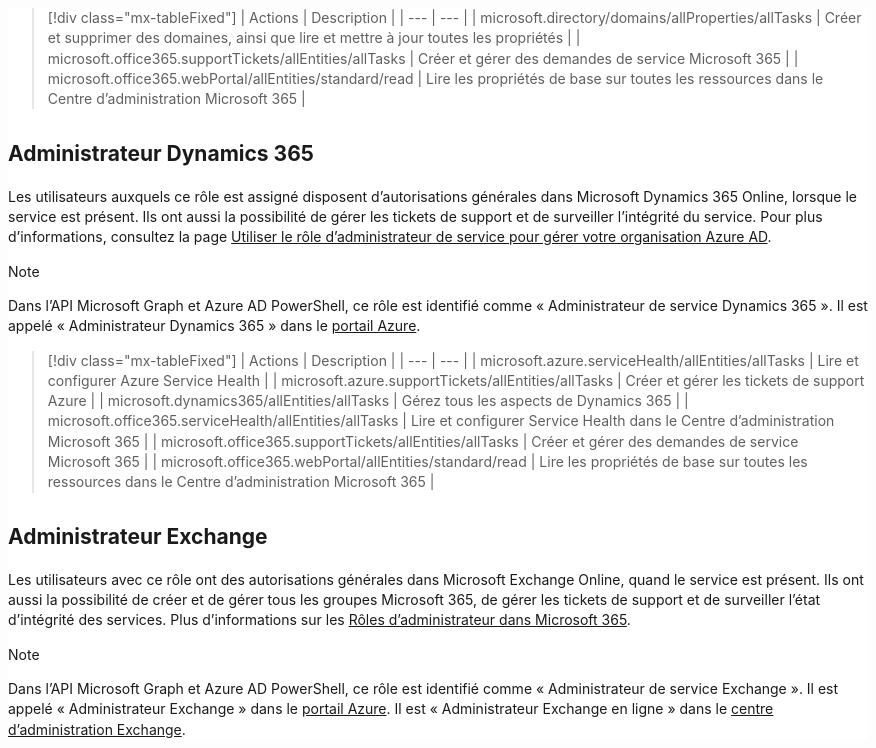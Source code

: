 > [!div class="mx-tableFixed"]
> | Actions | Description |
> | --- | --- |
> | microsoft.directory/domains/allProperties/allTasks | Créer et supprimer des domaines, ainsi que lire et mettre à jour toutes les propriétés |
> | microsoft.office365.supportTickets/allEntities/allTasks | Créer et gérer des demandes de service Microsoft 365 |
> | microsoft.office365.webPortal/allEntities/standard/read | Lire les propriétés de base sur toutes les ressources dans le Centre d’administration Microsoft 365 |

## <a name="dynamics-365-administrator"></a>Administrateur Dynamics 365

Les utilisateurs auxquels ce rôle est assigné disposent d’autorisations générales dans Microsoft Dynamics 365 Online, lorsque le service est présent. Ils ont aussi la possibilité de gérer les tickets de support et de surveiller l’intégrité du service. Pour plus d’informations, consultez la page [Utiliser le rôle d’administrateur de service pour gérer votre organisation Azure AD](/dynamics365/customer-engagement/admin/use-service-admin-role-manage-tenant).

> [!NOTE]
> Dans l’API Microsoft Graph et Azure AD PowerShell, ce rôle est identifié comme « Administrateur de service Dynamics 365 ». Il est appelé « Administrateur Dynamics 365 » dans le [portail Azure](https://portal.azure.com).

> [!div class="mx-tableFixed"]
> | Actions | Description |
> | --- | --- |
> | microsoft.azure.serviceHealth/allEntities/allTasks | Lire et configurer Azure Service Health |
> | microsoft.azure.supportTickets/allEntities/allTasks | Créer et gérer les tickets de support Azure |
> | microsoft.dynamics365/allEntities/allTasks | Gérez tous les aspects de Dynamics 365 |
> | microsoft.office365.serviceHealth/allEntities/allTasks | Lire et configurer Service Health dans le Centre d’administration Microsoft 365 |
> | microsoft.office365.supportTickets/allEntities/allTasks | Créer et gérer des demandes de service Microsoft 365 |
> | microsoft.office365.webPortal/allEntities/standard/read | Lire les propriétés de base sur toutes les ressources dans le Centre d’administration Microsoft 365 |

## <a name="exchange-administrator"></a>Administrateur Exchange

Les utilisateurs avec ce rôle ont des autorisations générales dans Microsoft Exchange Online, quand le service est présent. Ils ont aussi la possibilité de créer et de gérer tous les groupes Microsoft 365, de gérer les tickets de support et de surveiller l’état d’intégrité des services. Plus d’informations sur les [Rôles d’administrateur dans Microsoft 365](https://support.office.com/article/About-Office-365-admin-roles-da585eea-f576-4f55-a1e0-87090b6aaa9d).

> [!NOTE]
> Dans l’API Microsoft Graph et Azure AD PowerShell, ce rôle est identifié comme « Administrateur de service Exchange ». Il est appelé « Administrateur Exchange » dans le [portail Azure](https://portal.azure.com). Il est « Administrateur Exchange en ligne » dans le [centre d’administration Exchange](https://go.microsoft.com/fwlink/p/?LinkID=529144).
